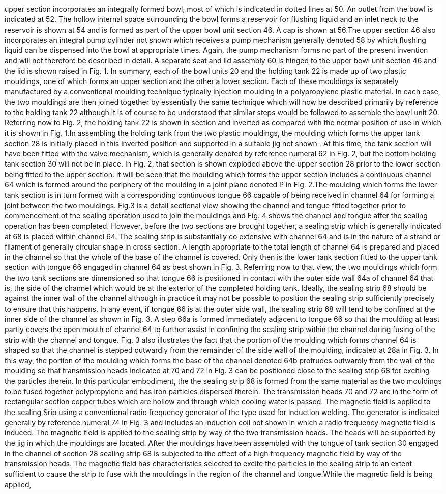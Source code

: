 upper section incorporates an integrally formed bowl, most of which is indicated in dotted lines at 50. An outlet from the bowl is indicated at 52. The hollow internal space surrounding the bowl forms a reservoir for flushing liquid and an inlet neck to the reservoir is shown at 54 and is formed as part of the upper bowl unit section 46. A cap is shown at 56.The upper section 46 also incorporates an integral pump cylinder not shown which receives a pump mechanism generally denoted 58 by which flushing liquid can be dispensed into the bowl at appropriate times. Again, the pump mechanism forms no part of the present invention and will not therefore be described in detail. A separate seat and lid assembly 60 is hinged to the upper bowl unit section 46 and the lid is shown raised in Fig. 1. In summary, each of the bowl units 20 and the holding tank 22 is made up of two plastic mouldings, one of which forms an upper section and the other a lower section. Each of these mouldings is separately manufactured by a conventional moulding technique typically injection moulding in a polypropylene plastic material. In each case, the two mouldings are then joined together by essentially the same technique which will now be described primarily by reference to the holding tank 22 although it is of course to be understood that similar steps would be followed to assemble the bowl unit 20. Referring now to Fig. 2, the holding tank 22 is shown in section and inverted as compared with the normal position of use in which it is shown in Fig. 1.In assembling the holding tank from the two plastic mouldings, the moulding which forms the upper tank section 28 is initially placed in this inverted position and supported in a suitable jig not shown . At this time, the tank section will have been fitted with the valve mechanism, which is generally denoted by reference numeral 62 in Fig. 2, but the bottom holding tank section 30 will not be in place. In Fig. 2, that section is shown exploded above the upper section 28 prior to the lower section being fitted to the upper section. It will be seen that the moulding which forms the upper section includes a continuous channel 64 which is formed around the periphery of the moulding in a joint plane denoted P in Fig. 2.The moulding which forms the lower tank section is in turn formed with a corresponding continuous tongue 66 capable of being received in channel 64 for forming a joint between the two mouldings. Fig.3 is a detail sectional view showing the channel and tongue fitted together prior to commencement of the sealing operation used to join the mouldings and Fig. 4 shows the channel and tongue after the sealing operation has been completed. However, before the two sections are brought together, a sealing strip which is generally indicated at 68 is placed within channel 64. The sealing strip is substantially co extensive with channel 64 and is in the nature of a strand or filament of generally circular shape in cross section. A length appropriate to the total length of channel 64 is prepared and placed in the channel so that the whole of the base of the channel is covered. Only then is the lower tank section fitted to the upper tank section with tongue 66 engaged in channel 64 as best shown in Fig. 3. Referring now to that view, the two mouldings which form the two tank sections are dimensioned so that tongue 66 is positioned in contact with the outer side wall 64a of channel 64 that is, the side of the channel which would be at the exterior of the completed holding tank. Ideally, the sealing strip 68 should be against the inner wall of the channel although in practice it may not be possible to position the sealing strip sufficiently precisely to ensure that this happens. In any event, if tongue 66 is at the outer side wall, the sealing strip 68 will tend to be confined at the inner side of the channel as shown in Fig. 3. A step 66a is formed immediately adjacent to tongue 66 so that the moulding at least partly covers the open mouth of channel 64 to further assist in confining the sealing strip within the channel during fusing of the strip with the channel and tongue. Fig. 3 also illustrates the fact that the portion of the moulding which forms channel 64 is shaped so that the channel is stepped outwardly from the remainder of the side wall of the moulding, indicated at 28a in Fig. 3. In this way, the portion of the moulding which forms the base of the channel denoted 64b protrudes outwardly from the wall of the moulding so that transmission heads indicated at 70 and 72 in Fig. 3 can be positioned close to the sealing strip 68 for exciting the particles therein. In this particular embodiment, the the sealing strip 68 is formed from the same material as the two mouldings to.be fused together polypropylene and has iron particles dispersed therein. The transmission heads 70 and 72 are in the form of rectangular section copper tubes which are hollow and through which cooling water is passed. The magnetic field is applied to the sealing Srip using a conventional radio frequency generator of the type used for induction welding. The generator is indicated generally by reference numeral 74 in Fig. 3 and includes an induction coil not shown in which a radio frequency magnetic field is induced. The magnetic field is applied to the sealing strip by way of the two transmission heads. The heads will be supported by the jig in which the mouldings are located. After the mouldings have been assembled with the tongue of tank section 30 engaged in the channel of section 28 sealing strip 68 is subjected to the effect of a high frequency magnetic field by way of the transmission heads. The magnetic field has characteristics selected to excite the particles in the sealing strip to an extent sufficient to cause the strip to fuse with the mouldings in the region of the channel and tongue.While the magnetic field is being applied,